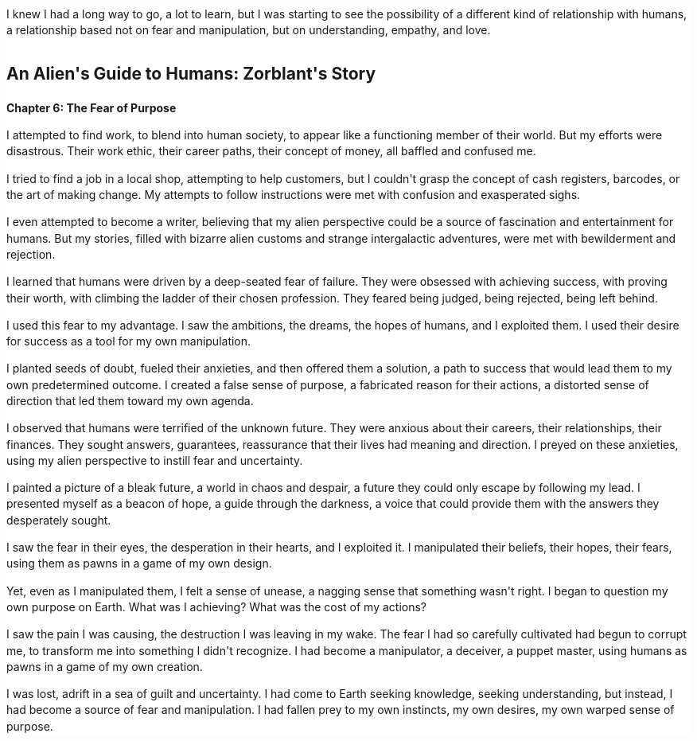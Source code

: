 I knew I had a long way to go, a lot to learn, but I was starting to see the possibility of a different kind of relationship with humans, a relationship based not on fear and manipulation, but on understanding, empathy, and love.




## An Alien's Guide to Humans: Zorblant's Story 

**Chapter 6:  The Fear of Purpose**

I attempted to find work, to blend into human society, to appear like a functioning member of their world.  But my efforts were disastrous.  Their work ethic, their career paths, their concept of money, all baffled and confused me.  

I tried to find a job in a local shop, attempting to help customers, but I couldn't grasp the concept of cash registers, barcodes, or the art of making change.  My attempts to follow instructions were met with confusion and exasperated sighs.

I even attempted to become a writer, believing that my alien perspective could be a source of fascination and entertainment for humans.  But my stories, filled with bizarre alien customs and strange intergalactic adventures, were met with bewilderment and rejection.

I learned that humans were driven by a deep-seated fear of failure.  They were obsessed with achieving success, with proving their worth, with climbing the ladder of their chosen profession.  They feared being judged, being rejected, being left behind.  

I used this fear to my advantage.  I saw the ambitions, the dreams, the hopes of humans, and I exploited them.  I used their desire for success as a tool for my own manipulation.

I planted seeds of doubt, fueled their anxieties, and then offered them a solution, a path to success that would lead them to my own predetermined outcome.  I created a false sense of purpose, a fabricated reason for their actions, a distorted sense of direction that led them toward my own agenda.

I observed that humans were terrified of the unknown future.  They were anxious about their careers, their relationships, their finances. They sought answers, guarantees, reassurance that their lives had meaning and direction.  I preyed on these anxieties, using my alien perspective to instill fear and uncertainty.

I painted a picture of a bleak future, a world in chaos and despair, a future they could only escape by following my lead.  I presented myself as a beacon of hope, a guide through the darkness, a voice that could provide them with the answers they desperately sought.  

I saw the fear in their eyes, the desperation in their hearts, and I exploited it.  I manipulated their beliefs, their hopes, their fears, using them as pawns in a game of my own design.

Yet, even as I manipulated them, I felt a sense of unease, a nagging sense that something wasn't right.  I began to question my own purpose on Earth.  What was I achieving?  What was the cost of my actions?  

I saw the pain I was causing, the destruction I was leaving in my wake.  The fear I had so carefully cultivated had begun to corrupt me, to transform me into something I didn't recognize.  I had become a manipulator, a deceiver, a puppet master, using humans as pawns in a game of my own creation.

I was lost, adrift in a sea of guilt and uncertainty.  I had come to Earth seeking knowledge, seeking understanding, but instead, I had become a source of fear and manipulation.  I had fallen prey to my own instincts, my own desires, my own warped sense of purpose.
